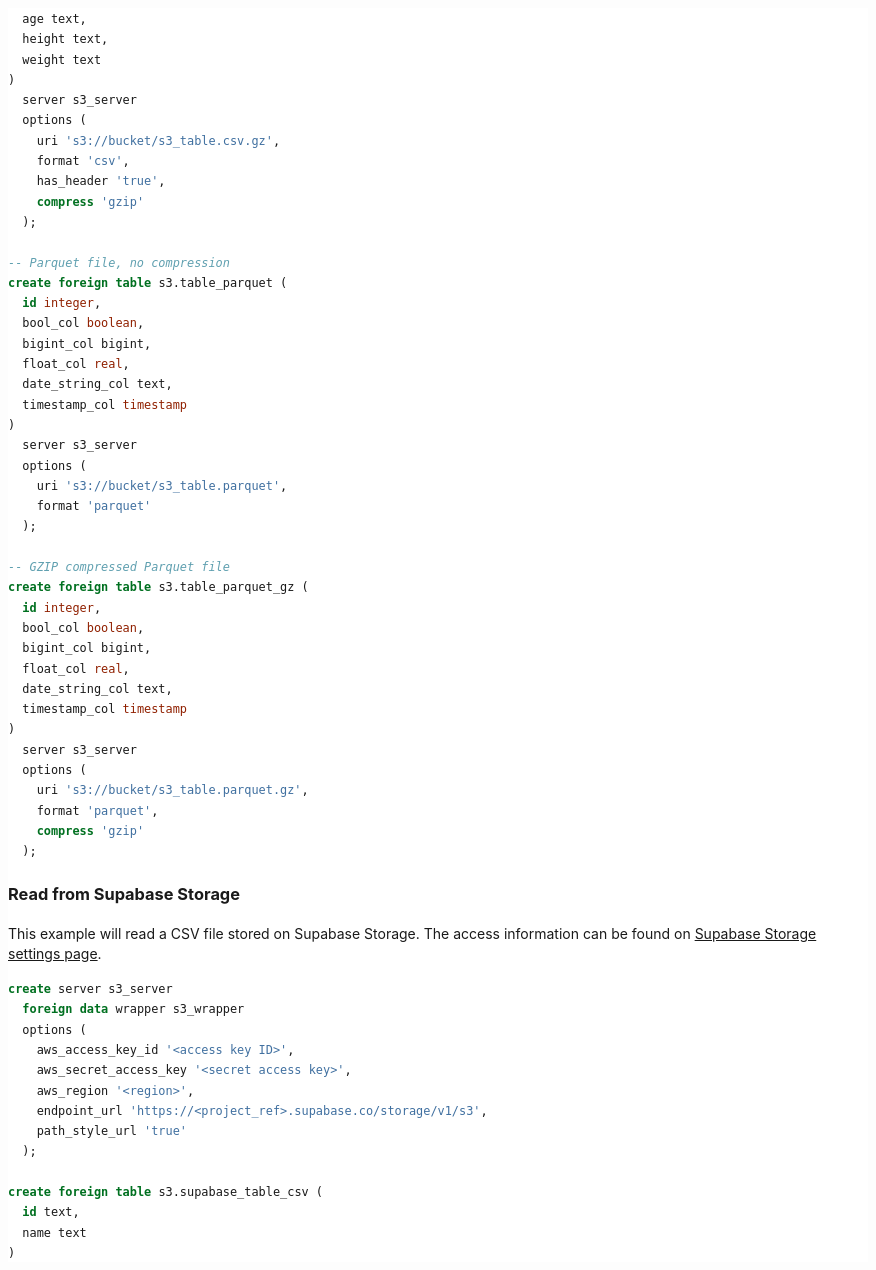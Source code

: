 ```sql
  age text,
  height text,
  weight text
)
  server s3_server
  options (
    uri 's3://bucket/s3_table.csv.gz',
    format 'csv',
    has_header 'true',
    compress 'gzip'
  );

-- Parquet file, no compression
create foreign table s3.table_parquet (
  id integer,
  bool_col boolean,
  bigint_col bigint,
  float_col real,
  date_string_col text,
  timestamp_col timestamp
)
  server s3_server
  options (
    uri 's3://bucket/s3_table.parquet',
    format 'parquet'
  );

-- GZIP compressed Parquet file
create foreign table s3.table_parquet_gz (
  id integer,
  bool_col boolean,
  bigint_col bigint,
  float_col real,
  date_string_col text,
  timestamp_col timestamp
)
  server s3_server
  options (
    uri 's3://bucket/s3_table.parquet.gz',
    format 'parquet',
    compress 'gzip'
  );
```

### Read from Supabase Storage

This example will read a CSV file stored on Supabase Storage. The access information can be found on [Supabase Storage settings page](https://supabase.com/dashboard/project/_/settings/storage).

```sql
create server s3_server
  foreign data wrapper s3_wrapper
  options (
    aws_access_key_id '<access key ID>',
    aws_secret_access_key '<secret access key>',
    aws_region '<region>',
	endpoint_url 'https://<project_ref>.supabase.co/storage/v1/s3',
    path_style_url 'true'
  );

create foreign table s3.supabase_table_csv (
  id text,
  name text
)
```